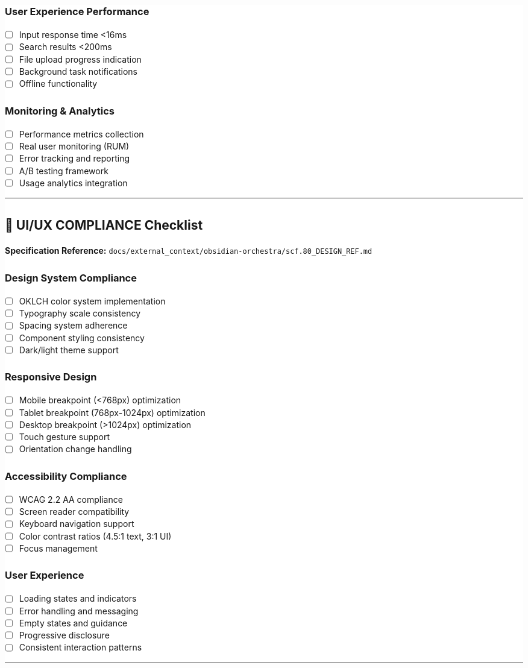 ### User Experience Performance
- [ ] Input response time <16ms
- [ ] Search results <200ms
- [ ] File upload progress indication
- [ ] Background task notifications
- [ ] Offline functionality

### Monitoring & Analytics
- [ ] Performance metrics collection
- [ ] Real user monitoring (RUM)
- [ ] Error tracking and reporting
- [ ] A/B testing framework
- [ ] Usage analytics integration

---

## 🎨 UI/UX COMPLIANCE Checklist

**Specification Reference:** `docs/external_context/obsidian-orchestra/scf.80_DESIGN_REF.md`

### Design System Compliance
- [ ] OKLCH color system implementation
- [ ] Typography scale consistency
- [ ] Spacing system adherence
- [ ] Component styling consistency
- [ ] Dark/light theme support

### Responsive Design
- [ ] Mobile breakpoint (<768px) optimization
- [ ] Tablet breakpoint (768px-1024px) optimization
- [ ] Desktop breakpoint (>1024px) optimization
- [ ] Touch gesture support
- [ ] Orientation change handling

### Accessibility Compliance
- [ ] WCAG 2.2 AA compliance
- [ ] Screen reader compatibility
- [ ] Keyboard navigation support
- [ ] Color contrast ratios (4.5:1 text, 3:1 UI)
- [ ] Focus management

### User Experience
- [ ] Loading states and indicators
- [ ] Error handling and messaging
- [ ] Empty states and guidance
- [ ] Progressive disclosure
- [ ] Consistent interaction patterns

---
